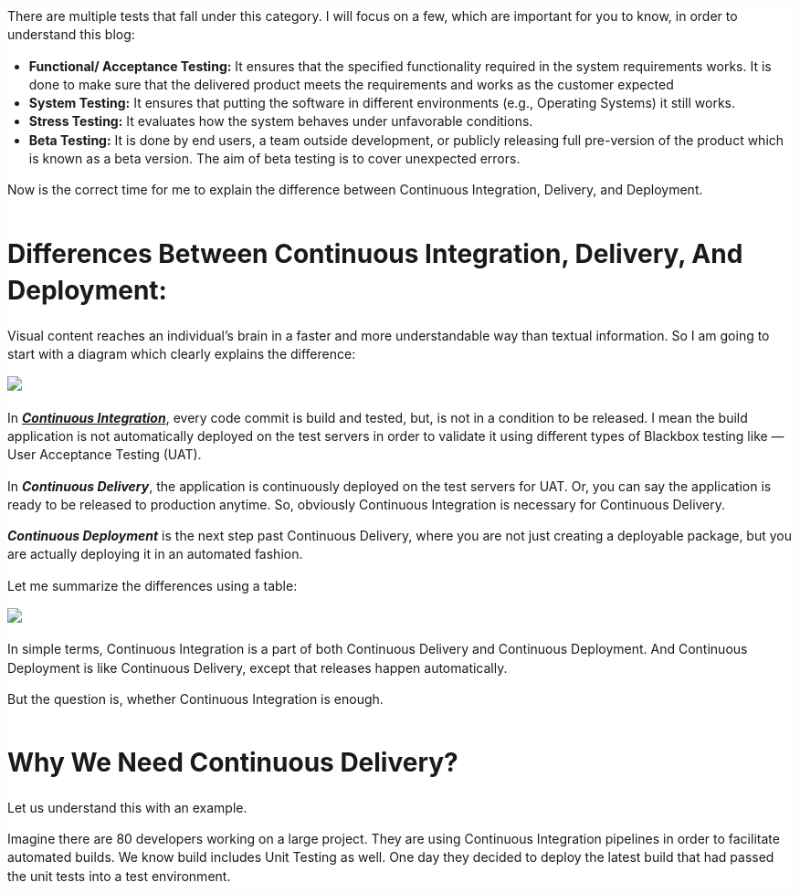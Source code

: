 There are multiple tests that fall under this category. I will focus on a few, which are important for you to know, in order to understand this blog:

- **Functional/ Acceptance Testing:** It ensures that the specified functionality required in the system requirements works. It is done to make sure that the delivered product meets the requirements and works as the customer expected
- **System Testing:** It ensures that putting the software in different environments (e.g., Operating Systems) it still works.
- **Stress Testing:** It evaluates how the system behaves under unfavorable conditions.
- **Beta Testing:** It is done by end users, a team outside development, or publicly releasing full pre-version of the product which is known as a beta version. The aim of beta testing is to cover unexpected errors.

Now is the correct time for me to explain the difference between Continuous Integration, Delivery, and Deployment.

# Differences Between Continuous Integration, Delivery, And Deployment:

Visual content reaches an individual’s brain in a faster and more understandable way than textual information. So I am going to start with a diagram which clearly explains the difference:

![](https://miro.medium.com/v2/resize:fit:1050/1*1_jms1QdEQPlAO9YYBIxVQ.png)

In [**_Continuous Integration_**](https://www.edureka.co/blog/continuous-integration?utm_source=medium&utm_medium=content-link&utm_campaign=continuous-delivery), every code commit is build and tested, but, is not in a condition to be released. I mean the build application is not automatically deployed on the test servers in order to validate it using different types of Blackbox testing like — User Acceptance Testing (UAT).

In **_Continuous Delivery_**, the application is continuously deployed on the test servers for UAT. Or, you can say the application is ready to be released to production anytime. So, obviously Continuous Integration is necessary for Continuous Delivery.

**_Continuous Deployment_** is the next step past Continuous Delivery, where you are not just creating a deployable package, but you are actually deploying it in an automated fashion.

Let me summarize the differences using a table:

![](https://miro.medium.com/v2/resize:fit:1050/1*TbP10JMWSVi7HDoezJSY9Q.png)

In simple terms, Continuous Integration is a part of both Continuous Delivery and Continuous Deployment. And Continuous Deployment is like Continuous Delivery, except that releases happen automatically.

But the question is, whether Continuous Integration is enough.

# Why We Need Continuous Delivery?

Let us understand this with an example.

Imagine there are 80 developers working on a large project. They are using Continuous Integration pipelines in order to facilitate automated builds. We know build includes Unit Testing as well. One day they decided to deploy the latest build that had passed the unit tests into a test environment.
